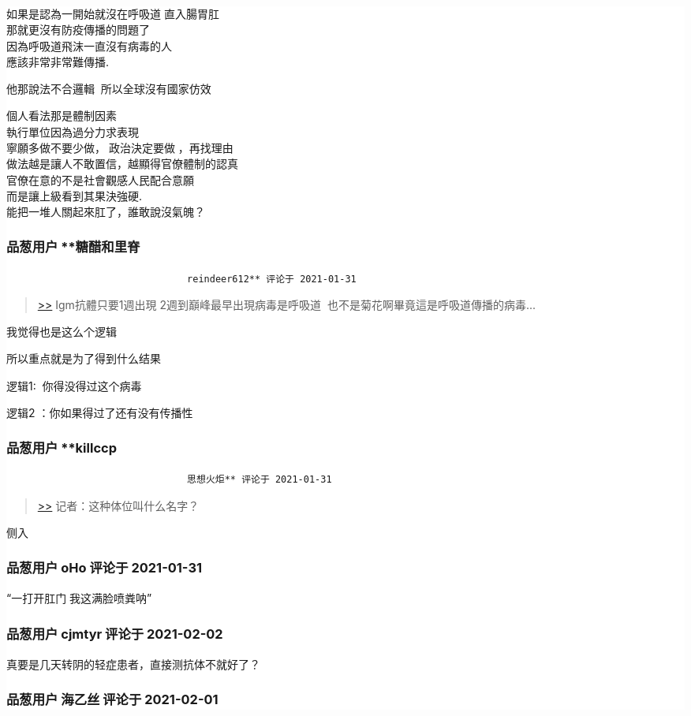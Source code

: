 如果是認為一開始就沒在呼吸道 直入腸胃肛  
那就更沒有防疫傳播的問題了  
因為呼吸道飛沫一直沒有病毒的人  
應該非常非常難傳播.  
  
他那說法不合邏輯  所以全球沒有國家仿效  
  
個人看法那是體制因素  
執行單位因為過分力求表現  
寧願多做不要少做， 政治決定要做 ，再找理由  
做法越是讓人不敢置信，越顯得官僚體制的認真  
官僚在意的不是社會觀感人民配合意願  
而是讓上級看到其果決強硬.  
能把一堆人關起來肛了，誰敢說沒氣魄？
        


            
### 品葱用户 **糖醋和里脊				
									reindeer612** 评论于 2021-01-31
        
> [\>>]( "/article/item_id-594341#") Igm抗體只要1週出現 2週到巔峰最早出現病毒是呼吸道  也不是菊花啊畢竟這是呼吸道傳播的病毒...

  
  
我觉得也是这么个逻辑  
  
所以重点就是为了得到什么结果  
  
逻辑1:  你得没得过这个病毒   
  
逻辑2 ：你如果得过了还有没有传播性
        


            
### 品葱用户 **killccp				
									思想火炬** 评论于 2021-01-31
        
> [\>>]( "/article/item_id-593945#") 记者：这种体位叫什么名字？

  
  
侧入
        


            
### 品葱用户 **oHo** 评论于 2021-01-31
        
“一打开肛门 我这满脸喷粪呐”
        


            
### 品葱用户 **cjmtyr** 评论于 2021-02-02
        
真要是几天转阴的轻症患者，直接测抗体不就好了？
        


            
### 品葱用户 **海乙丝** 评论于 2021-02-01
        